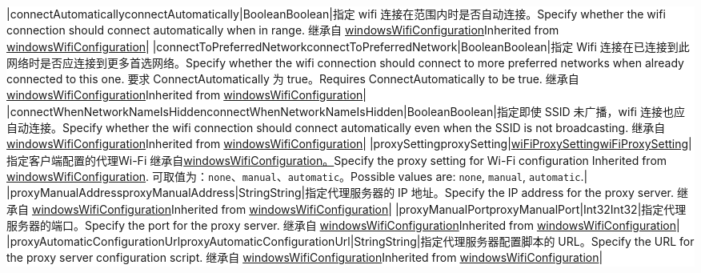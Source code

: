 |<span data-ttu-id="1a48e-202">connectAutomatically</span><span class="sxs-lookup"><span data-stu-id="1a48e-202">connectAutomatically</span></span>|<span data-ttu-id="1a48e-203">Boolean</span><span class="sxs-lookup"><span data-stu-id="1a48e-203">Boolean</span></span>|<span data-ttu-id="1a48e-204">指定 wifi 连接在范围内时是否自动连接。</span><span class="sxs-lookup"><span data-stu-id="1a48e-204">Specify whether the wifi connection should connect automatically when in range.</span></span> <span data-ttu-id="1a48e-205">继承自 [windowsWifiConfiguration](../resources/intune-deviceconfig-windowswificonfiguration.md)</span><span class="sxs-lookup"><span data-stu-id="1a48e-205">Inherited from [windowsWifiConfiguration](../resources/intune-deviceconfig-windowswificonfiguration.md)</span></span>|
|<span data-ttu-id="1a48e-206">connectToPreferredNetwork</span><span class="sxs-lookup"><span data-stu-id="1a48e-206">connectToPreferredNetwork</span></span>|<span data-ttu-id="1a48e-207">Boolean</span><span class="sxs-lookup"><span data-stu-id="1a48e-207">Boolean</span></span>|<span data-ttu-id="1a48e-208">指定 Wifi 连接在已连接到此网络时是否应连接到更多首选网络。</span><span class="sxs-lookup"><span data-stu-id="1a48e-208">Specify whether the wifi connection should connect to more preferred networks when already connected to this one.</span></span>  <span data-ttu-id="1a48e-209">要求 ConnectAutomatically 为 true。</span><span class="sxs-lookup"><span data-stu-id="1a48e-209">Requires ConnectAutomatically to be true.</span></span> <span data-ttu-id="1a48e-210">继承自 [windowsWifiConfiguration](../resources/intune-deviceconfig-windowswificonfiguration.md)</span><span class="sxs-lookup"><span data-stu-id="1a48e-210">Inherited from [windowsWifiConfiguration](../resources/intune-deviceconfig-windowswificonfiguration.md)</span></span>|
|<span data-ttu-id="1a48e-211">connectWhenNetworkNameIsHidden</span><span class="sxs-lookup"><span data-stu-id="1a48e-211">connectWhenNetworkNameIsHidden</span></span>|<span data-ttu-id="1a48e-212">Boolean</span><span class="sxs-lookup"><span data-stu-id="1a48e-212">Boolean</span></span>|<span data-ttu-id="1a48e-213">指定即使 SSID 未广播，wifi 连接也应自动连接。</span><span class="sxs-lookup"><span data-stu-id="1a48e-213">Specify whether the wifi connection should connect automatically even when the SSID is not broadcasting.</span></span> <span data-ttu-id="1a48e-214">继承自 [windowsWifiConfiguration](../resources/intune-deviceconfig-windowswificonfiguration.md)</span><span class="sxs-lookup"><span data-stu-id="1a48e-214">Inherited from [windowsWifiConfiguration](../resources/intune-deviceconfig-windowswificonfiguration.md)</span></span>|
|<span data-ttu-id="1a48e-215">proxySetting</span><span class="sxs-lookup"><span data-stu-id="1a48e-215">proxySetting</span></span>|[<span data-ttu-id="1a48e-216">wiFiProxySetting</span><span class="sxs-lookup"><span data-stu-id="1a48e-216">wiFiProxySetting</span></span>](../resources/intune-deviceconfig-wifiproxysetting.md)|<span data-ttu-id="1a48e-217">指定客户端配置的代理Wi-Fi 继承自[windowsWifiConfiguration。](../resources/intune-deviceconfig-windowswificonfiguration.md)</span><span class="sxs-lookup"><span data-stu-id="1a48e-217">Specify the proxy setting for Wi-Fi configuration Inherited from [windowsWifiConfiguration](../resources/intune-deviceconfig-windowswificonfiguration.md).</span></span> <span data-ttu-id="1a48e-218">可取值为：`none`、`manual`、`automatic`。</span><span class="sxs-lookup"><span data-stu-id="1a48e-218">Possible values are: `none`, `manual`, `automatic`.</span></span>|
|<span data-ttu-id="1a48e-219">proxyManualAddress</span><span class="sxs-lookup"><span data-stu-id="1a48e-219">proxyManualAddress</span></span>|<span data-ttu-id="1a48e-220">String</span><span class="sxs-lookup"><span data-stu-id="1a48e-220">String</span></span>|<span data-ttu-id="1a48e-221">指定代理服务器的 IP 地址。</span><span class="sxs-lookup"><span data-stu-id="1a48e-221">Specify the IP address for the proxy server.</span></span> <span data-ttu-id="1a48e-222">继承自 [windowsWifiConfiguration](../resources/intune-deviceconfig-windowswificonfiguration.md)</span><span class="sxs-lookup"><span data-stu-id="1a48e-222">Inherited from [windowsWifiConfiguration](../resources/intune-deviceconfig-windowswificonfiguration.md)</span></span>|
|<span data-ttu-id="1a48e-223">proxyManualPort</span><span class="sxs-lookup"><span data-stu-id="1a48e-223">proxyManualPort</span></span>|<span data-ttu-id="1a48e-224">Int32</span><span class="sxs-lookup"><span data-stu-id="1a48e-224">Int32</span></span>|<span data-ttu-id="1a48e-225">指定代理服务器的端口。</span><span class="sxs-lookup"><span data-stu-id="1a48e-225">Specify the port for the proxy server.</span></span> <span data-ttu-id="1a48e-226">继承自 [windowsWifiConfiguration](../resources/intune-deviceconfig-windowswificonfiguration.md)</span><span class="sxs-lookup"><span data-stu-id="1a48e-226">Inherited from [windowsWifiConfiguration](../resources/intune-deviceconfig-windowswificonfiguration.md)</span></span>|
|<span data-ttu-id="1a48e-227">proxyAutomaticConfigurationUrl</span><span class="sxs-lookup"><span data-stu-id="1a48e-227">proxyAutomaticConfigurationUrl</span></span>|<span data-ttu-id="1a48e-228">String</span><span class="sxs-lookup"><span data-stu-id="1a48e-228">String</span></span>|<span data-ttu-id="1a48e-229">指定代理服务器配置脚本的 URL。</span><span class="sxs-lookup"><span data-stu-id="1a48e-229">Specify the URL for the proxy server configuration script.</span></span> <span data-ttu-id="1a48e-230">继承自 [windowsWifiConfiguration](../resources/intune-deviceconfig-windowswificonfiguration.md)</span><span class="sxs-lookup"><span data-stu-id="1a48e-230">Inherited from [windowsWifiConfiguration](../resources/intune-deviceconfig-windowswificonfiguration.md)</span></span>|
